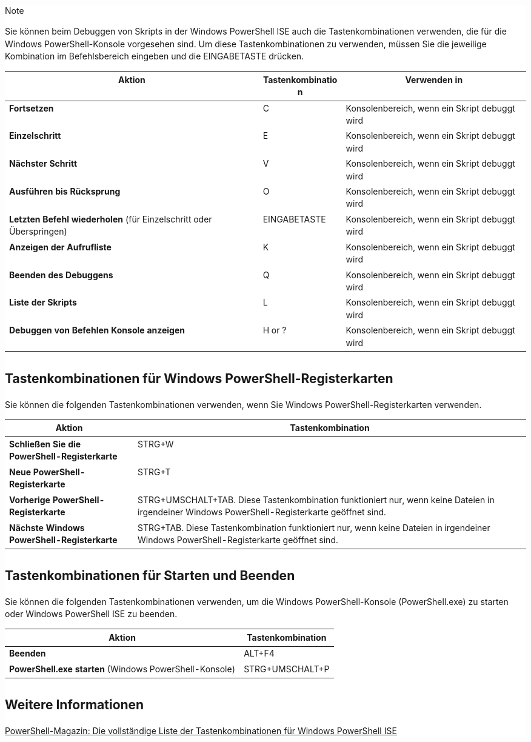 
> [!NOTE]
> Sie können beim Debuggen von Skripts in der Windows PowerShell ISE auch die Tastenkombinationen verwenden, die für die Windows PowerShell-Konsole vorgesehen sind. Um diese Tastenkombinationen zu verwenden, müssen Sie die jeweilige Kombination im Befehlsbereich eingeben und die EINGABETASTE drücken.

|Aktion|Tastenkombination|Verwenden in|
|----------|---------------------|----------|
|**Fortsetzen**|C|Konsolenbereich, wenn ein Skript debuggt wird|
|**Einzelschritt**|E|Konsolenbereich, wenn ein Skript debuggt wird|
|**Nächster Schritt**|V|Konsolenbereich, wenn ein Skript debuggt wird|
|**Ausführen bis Rücksprung**|O|Konsolenbereich, wenn ein Skript debuggt wird|
|**Letzten Befehl wiederholen** (für Einzelschritt oder Überspringen)|EINGABETASTE|Konsolenbereich, wenn ein Skript debuggt wird|
|**Anzeigen der Aufrufliste**|K|Konsolenbereich, wenn ein Skript debuggt wird|
|**Beenden des Debuggens**|Q|Konsolenbereich, wenn ein Skript debuggt wird|
|**Liste der Skripts**|L|Konsolenbereich, wenn ein Skript debuggt wird|
|**Debuggen von Befehlen Konsole anzeigen**|H or ?|Konsolenbereich, wenn ein Skript debuggt wird|

## Tastenkombinationen für Windows PowerShell-Registerkarten
Sie können die folgenden Tastenkombinationen verwenden, wenn Sie Windows PowerShell-Registerkarten verwenden.

|Aktion|Tastenkombination|
|----------|---------------------|
|**Schließen Sie die PowerShell-Registerkarte**|STRG+W|
|**Neue PowerShell-Registerkarte**|STRG+T|
|**Vorherige PowerShell-Registerkarte**|STRG+UMSCHALT+TAB. Diese Tastenkombination funktioniert nur, wenn keine Dateien in irgendeiner Windows PowerShell-Registerkarte geöffnet sind.|
|**Nächste Windows PowerShell-Registerkarte**|STRG+TAB. Diese Tastenkombination funktioniert nur, wenn keine Dateien in irgendeiner Windows PowerShell-Registerkarte geöffnet sind.|

## Tastenkombinationen für Starten und Beenden
Sie können die folgenden Tastenkombinationen verwenden, um die Windows PowerShell-Konsole (PowerShell.exe) zu starten oder Windows PowerShell ISE zu beenden.

|Aktion|Tastenkombination|
|----------|---------------------|
|**Beenden**|ALT+F4|
|**PowerShell.exe starten** (Windows PowerShell-Konsole)|STRG+UMSCHALT+P|

## Weitere Informationen
[PowerShell-Magazin: Die vollständige Liste der Tastenkombinationen für Windows PowerShell ISE](http://www.powershellmagazine.com/2013/01/29/the-complete-list-of-powershell-ise-3-0-keyboard-shortcuts/)







